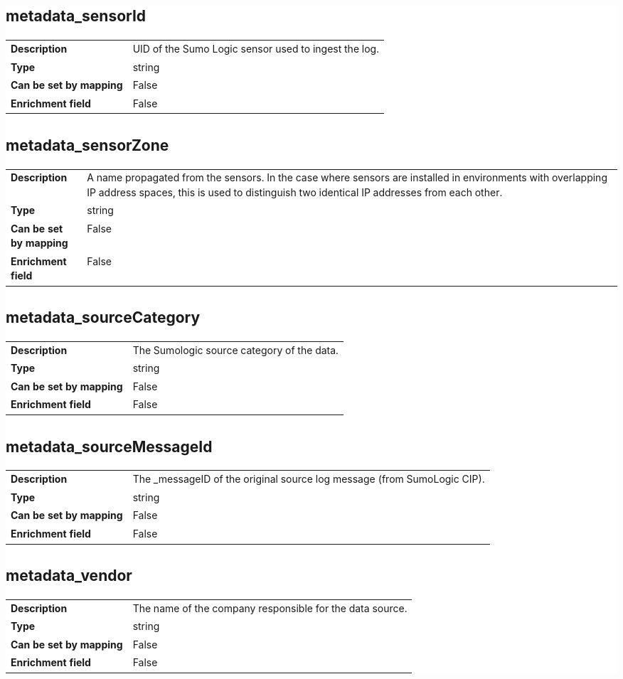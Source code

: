 ## metadata_sensorId

|                           |                                                      |
|---------------------------|------------------------------------------------------|
| **Description**           | UID of the Sumo Logic sensor used to ingest the log. |
| **Type**                  | string                                               |
| **Can be set by mapping** | False                                                |
| **Enrichment field**      | False                                                |

## metadata_sensorZone

| | |
|--|--|
| **Description**           | A name propagated from the sensors. In the case where sensors are installed in environments with overlapping IP address spaces, this is used to distinguish two identical IP addresses from each other. |
| **Type**                  | string |
| **Can be set by mapping** | False |
| **Enrichment field**      | False |

## metadata_sourceCategory

|                           |                                            |
|---------------------------|--------------------------------------------|
| **Description**           | The Sumologic source category of the data. |
| **Type**                  | string                                     |
| **Can be set by mapping** | False                                      |
| **Enrichment field**      | False                                      |

## metadata_sourceMessageId

|                           |                                                                          |
|---------------------------|--------------------------------------------------------------------------|
| **Description**           | The \_messageID of the original source log message (from SumoLogic CIP). |
| **Type**                  | string                                                                   |
| **Can be set by mapping** | False                                                                    |
| **Enrichment field**      | False                                                                    |

## metadata_vendor

|                           |                                                          |
|---------------------------|----------------------------------------------------------|
| **Description**           | The name of the company responsible for the data source. |
| **Type**                  | string                                                   |
| **Can be set by mapping** | False                                                    |
| **Enrichment field**      | False                                                    |
